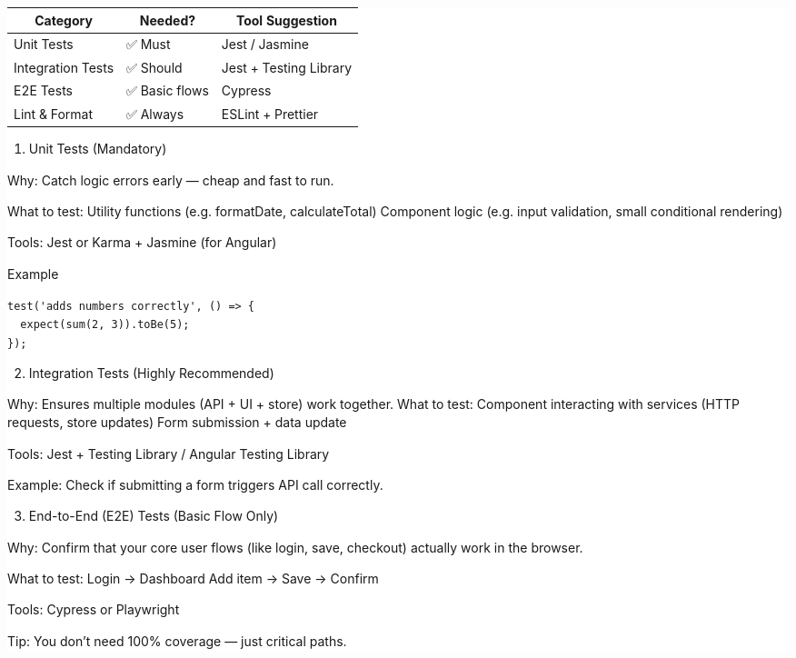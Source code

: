 
| Category          | Needed?       | Tool Suggestion        |
| ----------------- | ------------- | ---------------------- |
| Unit Tests        | ✅ Must        | Jest / Jasmine         |
| Integration Tests | ✅ Should      | Jest + Testing Library |
| E2E Tests         | ✅ Basic flows | Cypress                |
| Lint & Format     | ✅ Always      | ESLint + Prettier      |


1. Unit Tests (Mandatory)

Why: Catch logic errors early — cheap and fast to run.

What to test:
Utility functions (e.g. formatDate, calculateTotal)
Component logic (e.g. input validation, small conditional rendering)

Tools: Jest or Karma + Jasmine (for Angular)

Example
```
test('adds numbers correctly', () => {
  expect(sum(2, 3)).toBe(5);
});

```

2. Integration Tests (Highly Recommended)

Why: Ensures multiple modules (API + UI + store) work together.
What to test:
Component interacting with services (HTTP requests, store updates)
Form submission + data update

Tools: Jest + Testing Library / Angular Testing Library

Example: Check if submitting a form triggers API call correctly.


3. End-to-End (E2E) Tests (Basic Flow Only)

Why: Confirm that your core user flows (like login, save, checkout) actually work in the browser.

What to test:
Login → Dashboard
Add item → Save → Confirm

Tools: Cypress or Playwright

Tip: You don’t need 100% coverage — just critical paths.